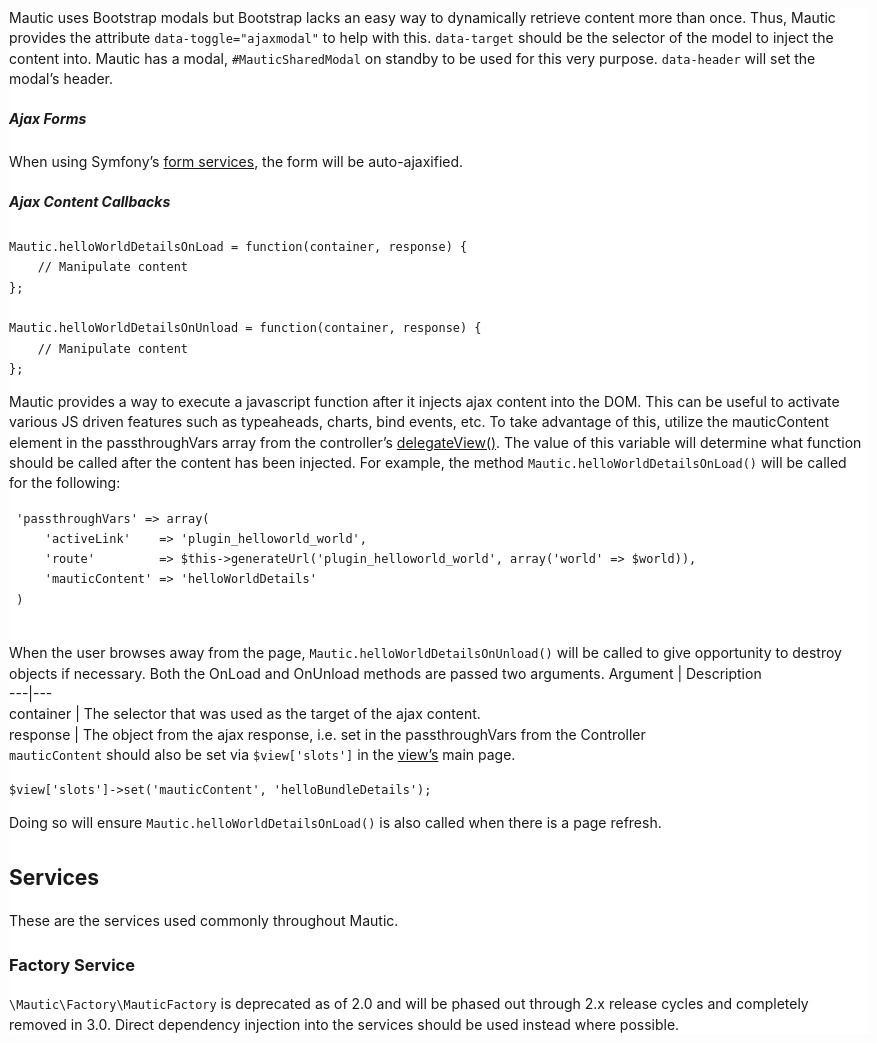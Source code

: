 Mautic uses Bootstrap modals but Bootstrap lacks an easy way to dynamically retrieve content more than once. Thus, Mautic provides the attribute `data-toggle="ajaxmodal"` to help with this.
`data-target` should be the selector of the model to inject the content into. Mautic has a modal, `#MauticSharedModal` on standby to be used for this very purpose.
`data-header` will set the modal’s header.
##### Ajax Forms[](https://developer.mautic.org/#ajax-forms)
When using Symfony’s [form services](https://developer.mautic.org/#forms), the form will be auto-ajaxified.
##### Ajax Content Callbacks[](https://developer.mautic.org/#ajax-content-callbacks)
```
Mautic.helloWorldDetailsOnLoad = function(container, response) {
    // Manipulate content 
};

Mautic.helloWorldDetailsOnUnload = function(container, response) {
    // Manipulate content 
};

```

Mautic provides a way to execute a javascript function after it injects ajax content into the DOM. This can be useful to activate various JS driven features such as typeaheads, charts, bind events, etc.
To take advantage of this, utilize the mauticContent element in the passthroughVars array from the controller’s [delegateView()](https://developer.mautic.org/#delegateView\($args\)). The value of this variable will determine what function should be called after the content has been injected.
For example, the method `Mautic.helloWorldDetailsOnLoad()` will be called for the following: 
```
 'passthroughVars' => array(
     'activeLink'    => 'plugin_helloworld_world',
     'route'         => $this->generateUrl('plugin_helloworld_world', array('world' => $world)),
     'mauticContent' => 'helloWorldDetails'
 )
 
```

When the user browses away from the page, `Mautic.helloWorldDetailsOnUnload()` will be called to give opportunity to destroy objects if necessary.
Both the OnLoad and OnUnload methods are passed two arguments.
Argument | Description  
---|---  
container | The selector that was used as the target of the ajax content.  
response | The object from the ajax response, i.e. set in the passthroughVars from the Controller  
`mauticContent` should also be set via `$view['slots']` in the [view’s](https://developer.mautic.org/#slots-helper) main page. 
```
$view['slots']->set('mauticContent', 'helloBundleDetails');

```

Doing so will ensure `Mautic.helloWorldDetailsOnLoad()` is also called when there is a page refresh.
## Services[](https://developer.mautic.org/#services)
These are the services used commonly throughout Mautic.
### Factory Service[](https://developer.mautic.org/#factory-service)
`\Mautic\Factory\MauticFactory` is deprecated as of 2.0 and will be phased out through 2.x release cycles and completely removed in 3.0. Direct dependency injection into the services should be used instead where possible. 